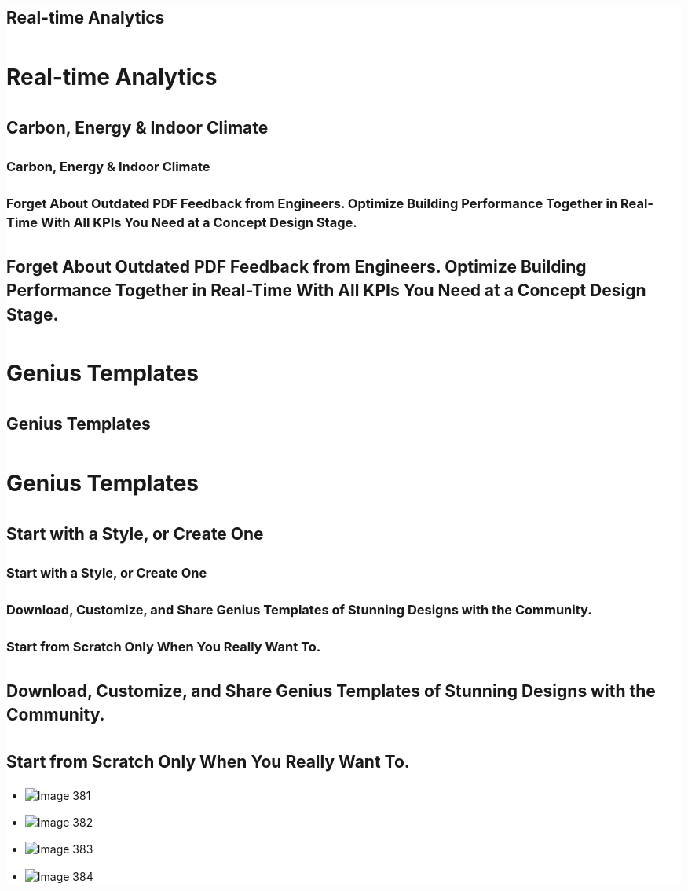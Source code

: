 Real-time Analytics
-------------------

Real-time Analytics
===================

Carbon, Energy & Indoor Climate
-------------------------------

### Carbon, Energy & Indoor Climate

### Forget About Outdated PDF Feedback from Engineers. Optimize Building Performance Together in Real-Time With All KPIs You Need at a Concept Design Stage.

Forget About Outdated PDF Feedback from Engineers. Optimize Building Performance Together in Real-Time With All KPIs You Need at a Concept Design Stage.
--------------------------------------------------------------------------------------------------------------------------------------------------------

Genius Templates
================

Genius Templates
----------------

Genius Templates
================

Start with a Style, or Create One
---------------------------------

### Start with a Style, or Create One

### Download, Customize, and Share Genius Templates of Stunning Designs with the Community.

### Start from Scratch Only When You Really Want To.

Download, Customize, and Share Genius Templates of Stunning Designs with the Community.
---------------------------------------------------------------------------------------

Start from Scratch Only When You Really Want To.
------------------------------------------------

*   ![Image 381](https://framerusercontent.com/images/8Cnwwl6DEdrgvzOnp27fROAfUZY.png?scale-down-to=1024)
    
*   ![Image 382](https://framerusercontent.com/images/0Fb4Mw76NPDfbxPrCWsztgYNeY.png?scale-down-to=1024)
    
*   ![Image 383](https://framerusercontent.com/images/FLNTYXKN4dVZ4lhALcbsCwVL8.png?scale-down-to=1024)
    
*   ![Image 384](https://framerusercontent.com/images/lw44d84kwIeXR0eDfPB7Vto.png?scale-down-to=1024)
    